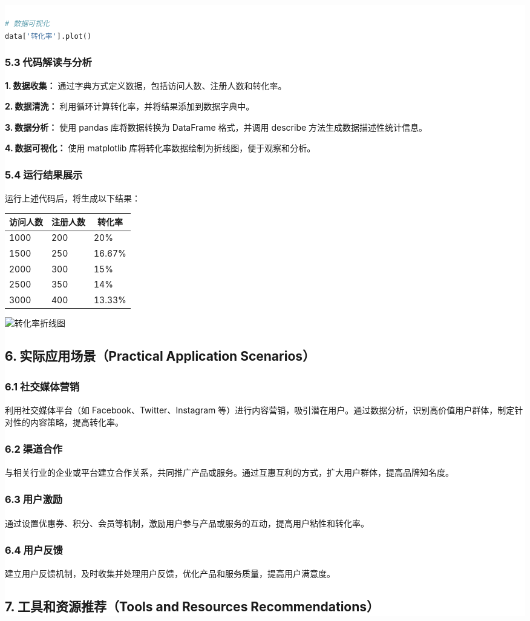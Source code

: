 ```python

# 数据可视化
data['转化率'].plot()
```

### 5.3 代码解读与分析

**1. 数据收集：** 通过字典方式定义数据，包括访问人数、注册人数和转化率。

**2. 数据清洗：** 利用循环计算转化率，并将结果添加到数据字典中。

**3. 数据分析：** 使用 pandas 库将数据转换为 DataFrame 格式，并调用 describe 方法生成数据描述性统计信息。

**4. 数据可视化：** 使用 matplotlib 库将转化率数据绘制为折线图，便于观察和分析。

### 5.4 运行结果展示

运行上述代码后，将生成以下结果：

| 访问人数 | 注册人数 | 转化率 |
| -------- | -------- | ------ |
| 1000     | 200      | 20%    |
| 1500     | 250      | 16.67% |
| 2000     | 300      | 15%    |
| 2500     | 350      | 14%    |
| 3000     | 400      | 13.33% |

![转化率折线图](https://i.imgur.com/ozZg0vb.png)

## 6. 实际应用场景（Practical Application Scenarios）

### 6.1 社交媒体营销

利用社交媒体平台（如 Facebook、Twitter、Instagram 等）进行内容营销，吸引潜在用户。通过数据分析，识别高价值用户群体，制定针对性的内容策略，提高转化率。

### 6.2 渠道合作

与相关行业的企业或平台建立合作关系，共同推广产品或服务。通过互惠互利的方式，扩大用户群体，提高品牌知名度。

### 6.3 用户激励

通过设置优惠券、积分、会员等机制，激励用户参与产品或服务的互动，提高用户粘性和转化率。

### 6.4 用户反馈

建立用户反馈机制，及时收集并处理用户反馈，优化产品和服务质量，提高用户满意度。

## 7. 工具和资源推荐（Tools and Resources Recommendations）
